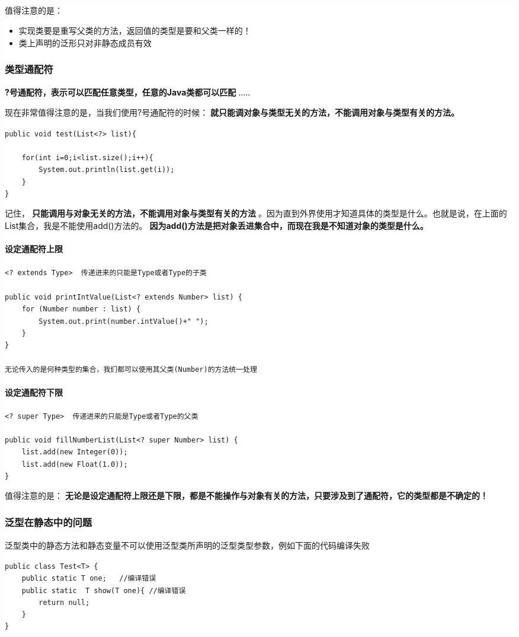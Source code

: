 值得注意的是：

- 实现类要是重写父类的方法，返回值的类型是要和父类一样的！
- 类上声明的泛形只对非静态成员有效

### 类型通配符

**?号通配符，表示可以匹配任意类型，任意的Java类都可以匹配** …..

现在非常值得注意的是，当我们使用?号通配符的时候： **就只能调对象与类型无关的方法，不能调用对象与类型有关的方法。** 

```
public void test(List<?> list){

    for(int i=0;i<list.size();i++){
        System.out.println(list.get(i));
    }
}
```

记住， **只能调用与对象无关的方法，不能调用对象与类型有关的方法** 。因为直到外界使用才知道具体的类型是什么。也就是说，在上面的List集合，我是不能使用add()方法的。 **因为add()方法是把对象丢进集合中，而现在我是不知道对象的类型是什么。** 

#### 设定通配符上限

```
<? extends Type>  传递进来的只能是Type或者Type的子类

public void printIntValue(List<? extends Number> list) {  
    for (Number number : list) {  
        System.out.print(number.intValue()+" ");   
    }  
}

无论传入的是何种类型的集合，我们都可以使用其父类(Number)的方法统一处理
```

#### 设定通配符下限

```
<? super Type>  传递进来的只能是Type或者Type的父类

public void fillNumberList(List<? super Number> list) {  
    list.add(new Integer(0));  
    list.add(new Float(1.0));  
}
```

值得注意的是： **无论是设定通配符上限还是下限，都是不能操作与对象有关的方法，只要涉及到了通配符，它的类型都是不确定的！** 

### 泛型在静态中的问题

泛型类中的静态方法和静态变量不可以使用泛型类所声明的泛型类型参数，例如下面的代码编译失败

```
public class Test<T> {      
    public static T one;   //编译错误      
    public static  T show(T one){ //编译错误      
        return null;      
    }      
}
```
